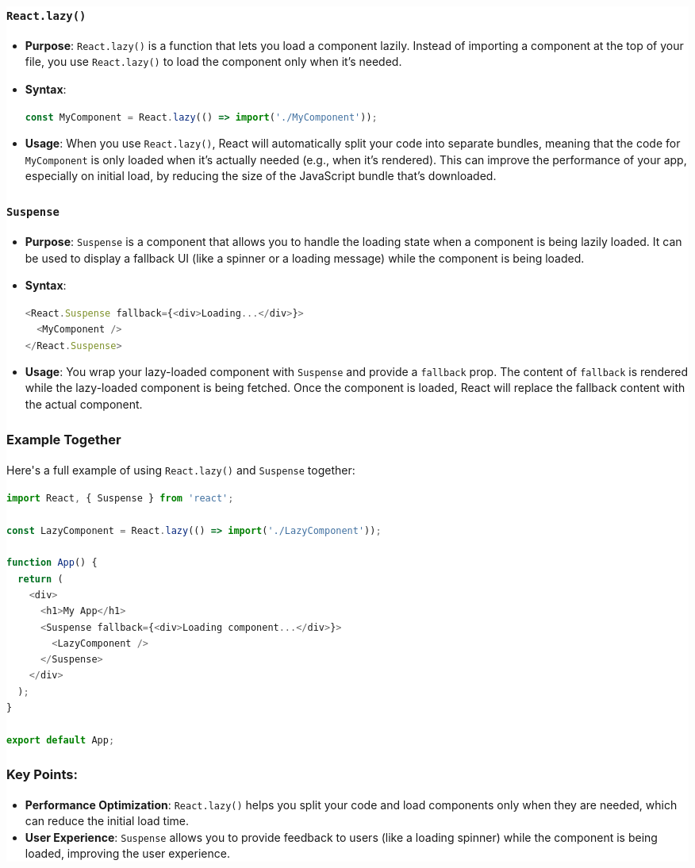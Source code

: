 ### `React.lazy()`
- **Purpose**: `React.lazy()` is a function that lets you load a component lazily. Instead of importing a component at the top of your file, you use `React.lazy()` to load the component only when it’s needed.
  
- **Syntax**: 
  ```javascript
  const MyComponent = React.lazy(() => import('./MyComponent'));
  ```

- **Usage**: When you use `React.lazy()`, React will automatically split your code into separate bundles, meaning that the code for `MyComponent` is only loaded when it’s actually needed (e.g., when it’s rendered). This can improve the performance of your app, especially on initial load, by reducing the size of the JavaScript bundle that’s downloaded.

### `Suspense`
- **Purpose**: `Suspense` is a component that allows you to handle the loading state when a component is being lazily loaded. It can be used to display a fallback UI (like a spinner or a loading message) while the component is being loaded.

- **Syntax**:
  ```javascript
  <React.Suspense fallback={<div>Loading...</div>}>
    <MyComponent />
  </React.Suspense>
  ```

- **Usage**: You wrap your lazy-loaded component with `Suspense` and provide a `fallback` prop. The content of `fallback` is rendered while the lazy-loaded component is being fetched. Once the component is loaded, React will replace the fallback content with the actual component.

### Example Together
Here's a full example of using `React.lazy()` and `Suspense` together:

```javascript
import React, { Suspense } from 'react';

const LazyComponent = React.lazy(() => import('./LazyComponent'));

function App() {
  return (
    <div>
      <h1>My App</h1>
      <Suspense fallback={<div>Loading component...</div>}>
        <LazyComponent />
      </Suspense>
    </div>
  );
}

export default App;
```

### Key Points:
- **Performance Optimization**: `React.lazy()` helps you split your code and load components only when they are needed, which can reduce the initial load time.
- **User Experience**: `Suspense` allows you to provide feedback to users (like a loading spinner) while the component is being loaded, improving the user experience.
